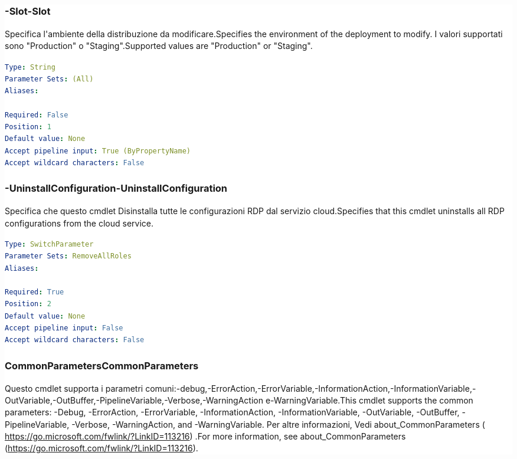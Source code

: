 ### <span data-ttu-id="e2695-134">-Slot</span><span class="sxs-lookup"><span data-stu-id="e2695-134">-Slot</span></span>
<span data-ttu-id="e2695-135">Specifica l'ambiente della distribuzione da modificare.</span><span class="sxs-lookup"><span data-stu-id="e2695-135">Specifies the environment of the deployment to modify.</span></span>
<span data-ttu-id="e2695-136">I valori supportati sono "Production" o "Staging".</span><span class="sxs-lookup"><span data-stu-id="e2695-136">Supported values are "Production" or "Staging".</span></span>

```yaml
Type: String
Parameter Sets: (All)
Aliases: 

Required: False
Position: 1
Default value: None
Accept pipeline input: True (ByPropertyName)
Accept wildcard characters: False
```

### <span data-ttu-id="e2695-137">-UninstallConfiguration</span><span class="sxs-lookup"><span data-stu-id="e2695-137">-UninstallConfiguration</span></span>
<span data-ttu-id="e2695-138">Specifica che questo cmdlet Disinstalla tutte le configurazioni RDP dal servizio cloud.</span><span class="sxs-lookup"><span data-stu-id="e2695-138">Specifies that this cmdlet uninstalls all RDP configurations from the cloud service.</span></span>

```yaml
Type: SwitchParameter
Parameter Sets: RemoveAllRoles
Aliases: 

Required: True
Position: 2
Default value: None
Accept pipeline input: False
Accept wildcard characters: False
```

### <span data-ttu-id="e2695-139">CommonParameters</span><span class="sxs-lookup"><span data-stu-id="e2695-139">CommonParameters</span></span>
<span data-ttu-id="e2695-140">Questo cmdlet supporta i parametri comuni:-debug,-ErrorAction,-ErrorVariable,-InformationAction,-InformationVariable,-OutVariable,-OutBuffer,-PipelineVariable,-Verbose,-WarningAction e-WarningVariable.</span><span class="sxs-lookup"><span data-stu-id="e2695-140">This cmdlet supports the common parameters: -Debug, -ErrorAction, -ErrorVariable, -InformationAction, -InformationVariable, -OutVariable, -OutBuffer, -PipelineVariable, -Verbose, -WarningAction, and -WarningVariable.</span></span> <span data-ttu-id="e2695-141">Per altre informazioni, Vedi about_CommonParameters ( https://go.microsoft.com/fwlink/?LinkID=113216) .</span><span class="sxs-lookup"><span data-stu-id="e2695-141">For more information, see about_CommonParameters (https://go.microsoft.com/fwlink/?LinkID=113216).</span></span>
